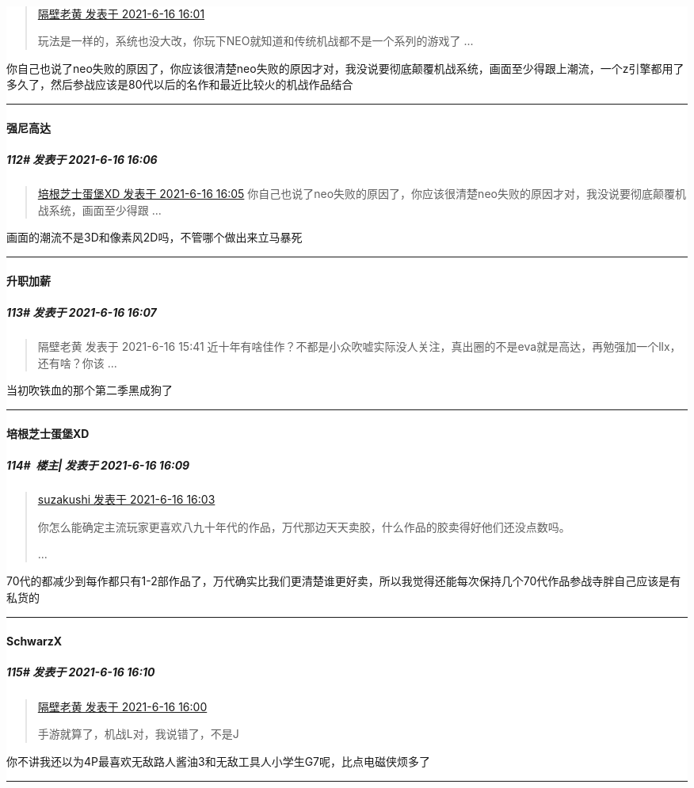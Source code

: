 
<blockquote><a href="httphttps://bbs.saraba1st.com/2b/forum.php?mod=redirect&amp;goto=findpost&amp;pid=51626676&amp;ptid=2010164" target="_blank">隔壁老黄 发表于 2021-6-16 16:01</a>

玩法是一样的，系统也没大改，你玩下NEO就知道和传统机战都不是一个系列的游戏了 ...</blockquote>
你自己也说了neo失败的原因了，你应该很清楚neo失败的原因才对，我没说要彻底颠覆机战系统，画面至少得跟上潮流，一个z引擎都用了多久了，然后参战应该是80代以后的名作和最近比较火的机战作品结合


*****

####  强尼高达  
##### 112#       发表于 2021-6-16 16:06


<blockquote><a href="httphttps://bbs.saraba1st.com/2b/forum.php?mod=redirect&amp;goto=findpost&amp;pid=51626718&amp;ptid=2010164" target="_blank">培根芝士蛋堡XD 发表于 2021-6-16 16:05</a>
你自己也说了neo失败的原因了，你应该很清楚neo失败的原因才对，我没说要彻底颠覆机战系统，画面至少得跟 ...</blockquote>
画面的潮流不是3D和像素风2D吗，不管哪个做出来立马暴死


*****

####  升职加薪  
##### 113#       发表于 2021-6-16 16:07


<blockquote>隔壁老黄 发表于 2021-6-16 15:41
近十年有啥佳作？不都是小众吹嘘实际没人关注，真出圈的不是eva就是高达，再勉强加一个llx，还有啥？你该 ...</blockquote>
当初吹铁血的那个第二季黑成狗了


*****

####  培根芝士蛋堡XD  
##### 114#         楼主| 发表于 2021-6-16 16:09


<blockquote><a href="httphttps://bbs.saraba1st.com/2b/forum.php?mod=redirect&amp;goto=findpost&amp;pid=51626705&amp;ptid=2010164" target="_blank">suzakushi 发表于 2021-6-16 16:03</a>

你怎么能确定主流玩家更喜欢八九十年代的作品，万代那边天天卖胶，什么作品的胶卖得好他们还没点数吗。

 ...</blockquote>
70代的都减少到每作都只有1-2部作品了，万代确实比我们更清楚谁更好卖，所以我觉得还能每次保持几个70代作品参战寺胖自己应该是有私货的


*****

####  SchwarzX  
##### 115#       发表于 2021-6-16 16:10


<blockquote><a href="httphttps://bbs.saraba1st.com/2b/forum.php?mod=redirect&amp;goto=findpost&amp;pid=51626663&amp;ptid=2010164" target="_blank">隔壁老黄 发表于 2021-6-16 16:00</a>

手游就算了，机战L对，我说错了，不是J</blockquote>
你不讲我还以为4P最喜欢无敌路人酱油3和无敌工具人小学生G7呢，比点电磁侠烦多了


*****
